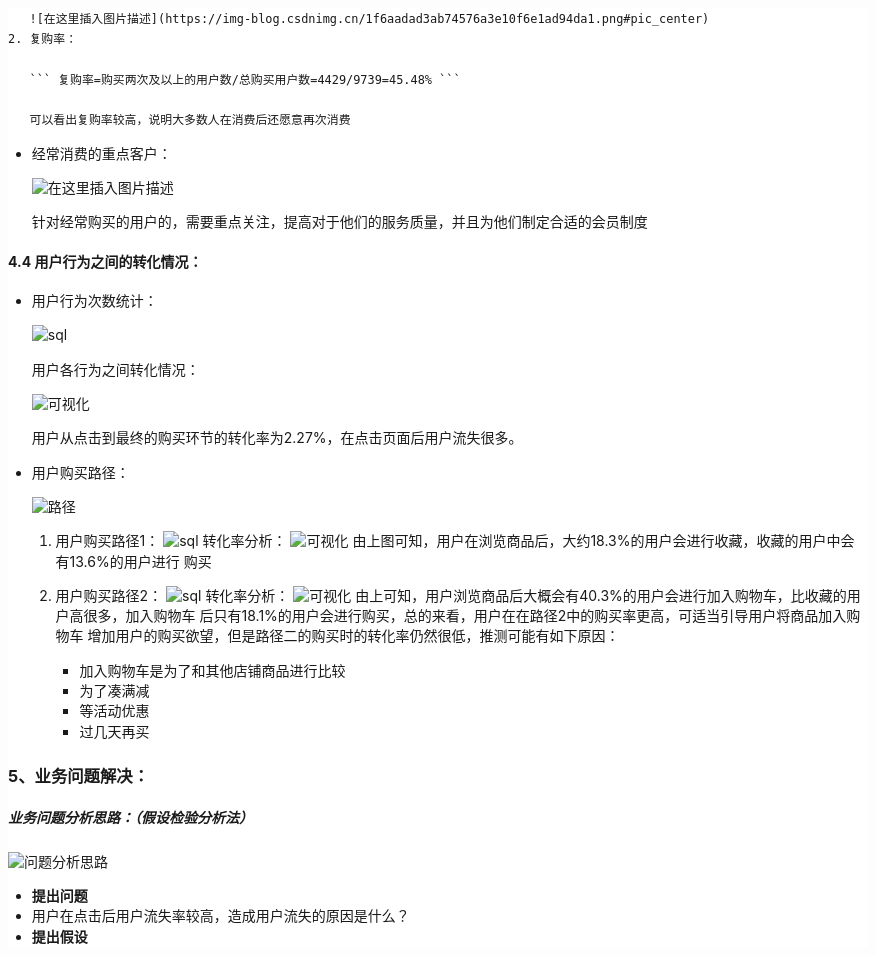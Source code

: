        ![在这里插入图片描述](https://img-blog.csdnimg.cn/1f6aadad3ab74576a3e10f6e1ad94da1.png#pic_center)
    2. 复购率：
       
       ``` 复购率=购买两次及以上的用户数/总购买用户数=4429/9739=45.48% ```
       
       可以看出复购率较高，说明大多数人在消费后还愿意再次消费
- 经常消费的重点客户：
  
    ![在这里插入图片描述](https://img-blog.csdnimg.cn/a3622979a6844a5ba12d05baec6f4ac2.png#pic_center)
  
    针对经常购买的用户的，需要重点关注，提高对于他们的服务质量，并且为他们制定合适的会员制度
#### 4.4 用户行为之间的转化情况：
- 用户行为次数统计：
  
  ![sql](https://img-blog.csdnimg.cn/3a1ecdf356534c89824c5dc13bfba0c5.png#pic_center)
  
  用户各行为之间转化情况：
  
  ![可视化](https://img-blog.csdnimg.cn/34bd2230a72f4bfa8306b0514ee5465d.png#pic_center)
  
  用户从点击到最终的购买环节的转化率为2.27%，在点击页面后用户流失很多。
- 用户购买路径：
  
  ![路径](https://img-blog.csdnimg.cn/8109e63a3a6d402bb680dd6121b5ed43.png#pic_center)
  1. 用户购买路径1：
     ![sql](https://img-blog.csdnimg.cn/c07a655984fc4be085fefa83c4ce48e1.png#pic_center)
     转化率分析：
     ![可视化](https://img-blog.csdnimg.cn/522cfdb992474ad6aea8e09f8de0dbd5.png#pic_center)
     由上图可知，用户在浏览商品后，大约18.3%的用户会进行收藏，收藏的用户中会有13.6%的用户进行
     购买
  2. 用户购买路径2：
     ![sql](https://img-blog.csdnimg.cn/f39e538a85b44b299dd5afc65e9a2730.png#pic_center)
     转化率分析：
     ![可视化](https://img-blog.csdnimg.cn/8026674c88db45cdb423caef54d53ce2.png#pic_center)
     由上可知，用户浏览商品后大概会有40.3%的用户会进行加入购物车，比收藏的用户高很多，加入购物车
     后只有18.1%的用户会进行购买，总的来看，用户在在路径2中的购买率更高，可适当引导用户将商品加入购物车
     增加用户的购买欲望，但是路径二的购买时的转化率仍然很低，推测可能有如下原因：
     
     - 加入购物车是为了和其他店铺商品进行比较
     - 为了凑满减
     - 等活动优惠
     - 过几天再买
### 5、业务问题解决：
##### 业务问题分析思路：（假设检验分析法）
![问题分析思路](https://img-blog.csdnimg.cn/b12e5d1b3f944208a45111cb0d64d04d.png#pic_center)
  - **提出问题**
  - 
     用户在点击后用户流失率较高，造成用户流失的原因是什么？
  - **提出假设**
    